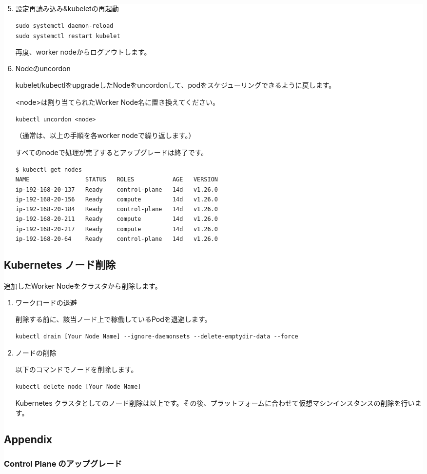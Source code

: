 5. 設定再読み込み&kubeletの再起動

   ```shell
   sudo systemctl daemon-reload
   sudo systemctl restart kubelet
   ```

   再度、worker nodeからログアウトします。

6. Nodeのuncordon

   kubelet/kubectlをupgradeしたNodeをuncordonして、podをスケジューリングできるように戻します。

   \<node\>は割り当てられたWorker Node名に置き換えてください。

   ```shell
   kubectl uncordon <node>
   ```

   （通常は、以上の手順を各worker nodeで繰り返します。）

   すべてのnodeで処理が完了するとアップグレードは終了です。

   ```shell
   $ kubectl get nodes
   NAME                STATUS   ROLES           AGE   VERSION
   ip-192-168-20-137   Ready    control-plane   14d   v1.26.0
   ip-192-168-20-156   Ready    compute         14d   v1.26.0
   ip-192-168-20-184   Ready    control-plane   14d   v1.26.0
   ip-192-168-20-211   Ready    compute         14d   v1.26.0
   ip-192-168-20-217   Ready    compute         14d   v1.26.0
   ip-192-168-20-64    Ready    control-plane   14d   v1.26.0
   ```

## Kubernetes ノード削除

追加したWorker Nodeをクラスタから削除します。

1. ワークロードの退避

   削除する前に、該当ノード上で稼働しているPodを退避します。

   ```shell
   kubectl drain [Your Node Name] --ignore-daemonsets --delete-emptydir-data --force
   ```

2. ノードの削除

   以下のコマンドでノードを削除します。

   ```shell
   kubectl delete node [Your Node Name]
   ```

   Kubernetes クラスタとしてのノード削除は以上です。その後、プラットフォームに合わせて仮想マシンインスタンスの削除を行います。

## Appendix

### Control Plane のアップグレード
